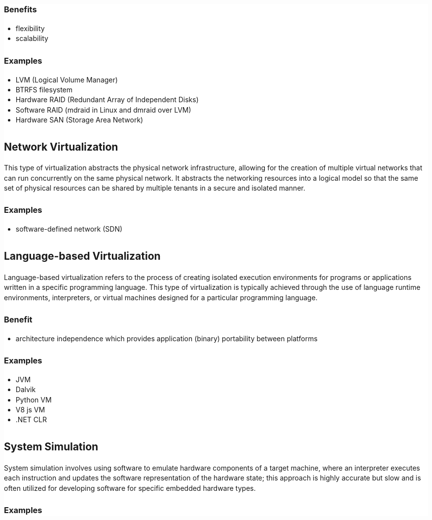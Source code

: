 ### Benefits

- flexibility
- scalability

### Examples

- LVM (Logical Volume Manager)
- BTRFS filesystem
- Hardware RAID (Redundant Array of Independent Disks)
- Software RAID (mdraid in Linux and dmraid over LVM)
- Hardware SAN (Storage Area Network)

## Network Virtualization

This type of virtualization abstracts the physical network infrastructure, allowing for the creation of multiple virtual networks that can run concurrently on the same physical network. It abstracts the networking resources into a logical model so that the same set of physical resources can be shared by multiple tenants in a secure and isolated manner. 

### Examples

- software-defined network (SDN)

## Language-based Virtualization

Language-based virtualization refers to the process of creating isolated execution environments for programs or applications written in a specific programming language. This type of virtualization is typically achieved through the use of language runtime environments, interpreters, or virtual machines designed for a particular programming language.

### Benefit

- architecture independence which provides application (binary) portability between platforms

### Examples

- JVM
- Dalvik
- Python VM
- V8 js VM
- .NET CLR

## System Simulation

System simulation involves using software to emulate hardware components of a target machine, where an interpreter executes each instruction and updates the software representation of the hardware state; this approach is highly accurate but slow and is often utilized for developing software for specific embedded hardware types.

### Examples
